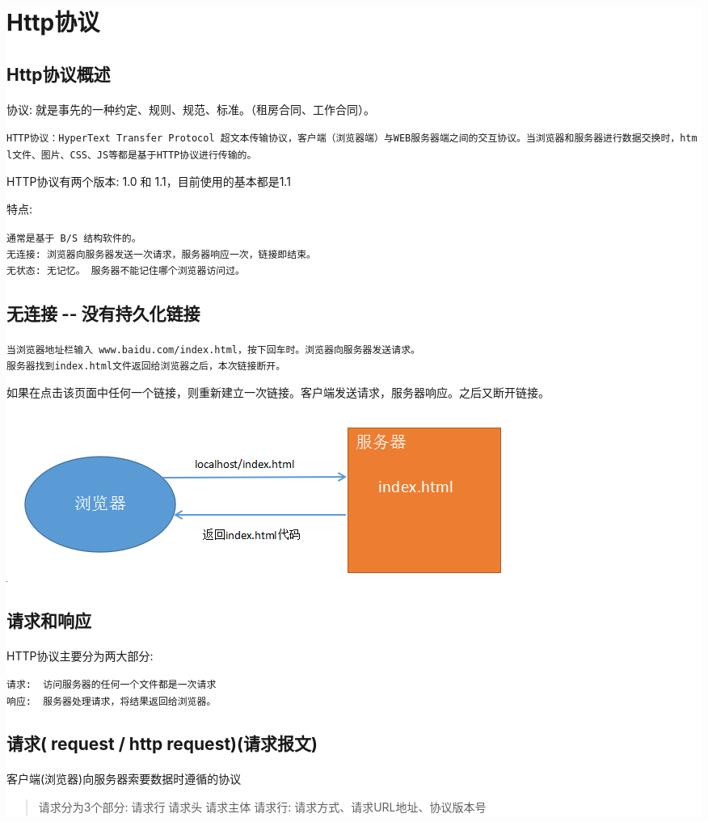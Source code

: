# Http协议

## Http协议概述

协议: 就是事先的一种约定、规则、规范、标准。（租房合同、工作合同）。

    HTTP协议：HyperText Transfer Protocol 超文本传输协议，客户端（浏览器端）与WEB服务器端之间的交互协议。当浏览器和服务器进行数据交换时，html文件、图片、CSS、JS等都是基于HTTP协议进行传输的。

  HTTP协议有两个版本: 1.0 和 1.1，目前使用的基本都是1.1

  特点: 

    通常是基于 B/S 结构软件的。
    无连接: 浏览器向服务器发送一次请求，服务器响应一次，链接即结束。
    无状态: 无记忆。 服务器不能记住哪个浏览器访问过。 


## 无连接 -- 没有持久化链接

    当浏览器地址栏输入 www.baidu.com/index.html，按下回车时。浏览器向服务器发送请求。
    服务器找到index.html文件返回给浏览器之后，本次链接断开。

如果在点击该页面中任何一个链接，则重新建立一次链接。客户端发送请求，服务器响应。之后又断开链接。 

![](../media/1528123196860.png)


## 请求和响应

HTTP协议主要分为两大部分: 

    请求:  访问服务器的任何一个文件都是一次请求
    响应:  服务器处理请求，将结果返回给浏览器。


## 请求( **request** / http request)(请求报文)


客户端(浏览器)向服务器索要数据时遵循的协议

> 请求分为3个部分:  请求行   请求头   请求主体
> 请求行:  请求方式、请求URL地址、协议版本号
